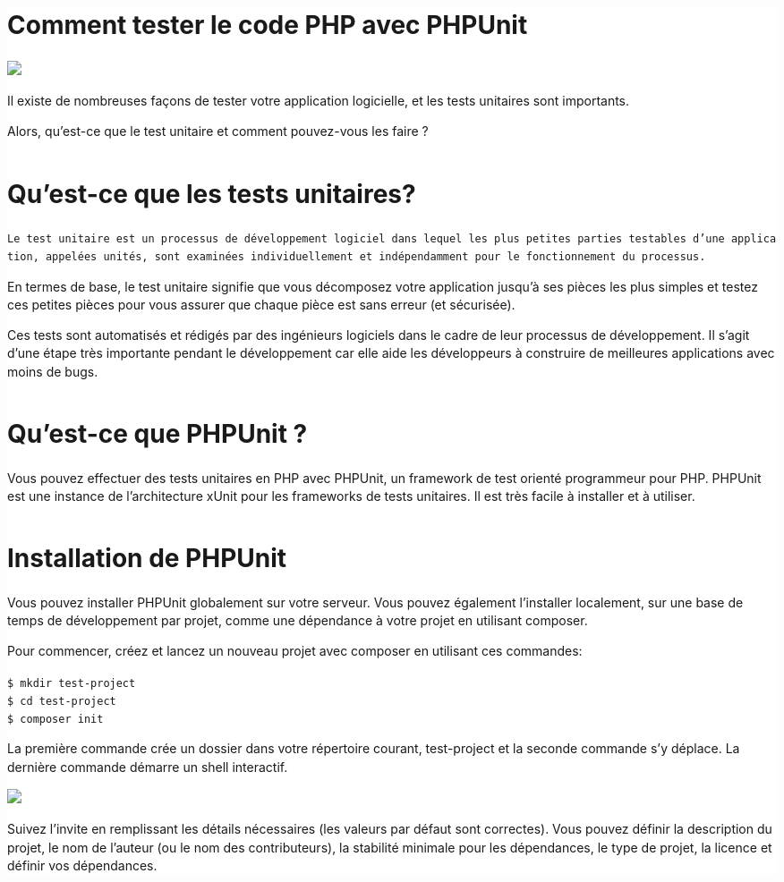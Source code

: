 # Comment tester le code PHP avec PHPUnit

![](https://www.freecodecamp.org/news/content/images/size/w1000/2022/03/120480919-metal-bolts-nuts-group-drawing-technical-drafting-steel-screws-threaded-parts-with-hexagonal-head-bl--1-.png)

Il existe de nombreuses façons de tester votre application logicielle, et les tests unitaires sont importants.

Alors, qu’est-ce que le test unitaire et comment pouvez-vous les faire ?

# Qu’est-ce que les tests unitaires?

    Le test unitaire est un processus de développement logiciel dans lequel les plus petites parties testables d’une application, appelées unités, sont examinées individuellement et indépendamment pour le fonctionnement du processus.

En termes de base, le test unitaire signifie que vous décomposez votre application jusqu’à ses pièces les plus simples et testez ces petites pièces pour vous assurer que chaque pièce est sans erreur (et sécurisée).

Ces tests sont automatisés et rédigés par des ingénieurs logiciels dans le cadre de leur processus de développement. Il s’agit d’une étape très importante pendant le développement car elle aide les développeurs à construire de meilleures applications avec moins de bugs.

# Qu’est-ce que PHPUnit ?

Vous pouvez effectuer des tests unitaires en PHP avec PHPUnit, un framework de test orienté programmeur pour PHP. PHPUnit est une instance de l’architecture xUnit pour les frameworks de tests unitaires. Il est très facile à installer et à utiliser.

# Installation de PHPUnit

Vous pouvez installer PHPUnit globalement sur votre serveur. Vous pouvez également l’installer localement, sur une base de temps de développement par projet, comme une dépendance à votre projet en utilisant composer.

Pour commencer, créez et lancez un nouveau projet avec composer en utilisant ces commandes:

```
$ mkdir test-project
$ cd test-project
$ composer init
```

La première commande crée un dossier dans votre répertoire courant, test-project et la seconde commande s’y déplace. La dernière commande démarre un shell interactif.

![](https://www.freecodecamp.org/news/content/images/size/w1000/2022/03/Screenshot-2022-03-08-at-11.08.39.png)

Suivez l’invite en remplissant les détails nécessaires (les valeurs par défaut sont correctes). Vous pouvez définir la description du projet, le nom de l’auteur (ou le nom des contributeurs), la stabilité minimale pour les dépendances, le type de projet, la licence et définir vos dépendances.

